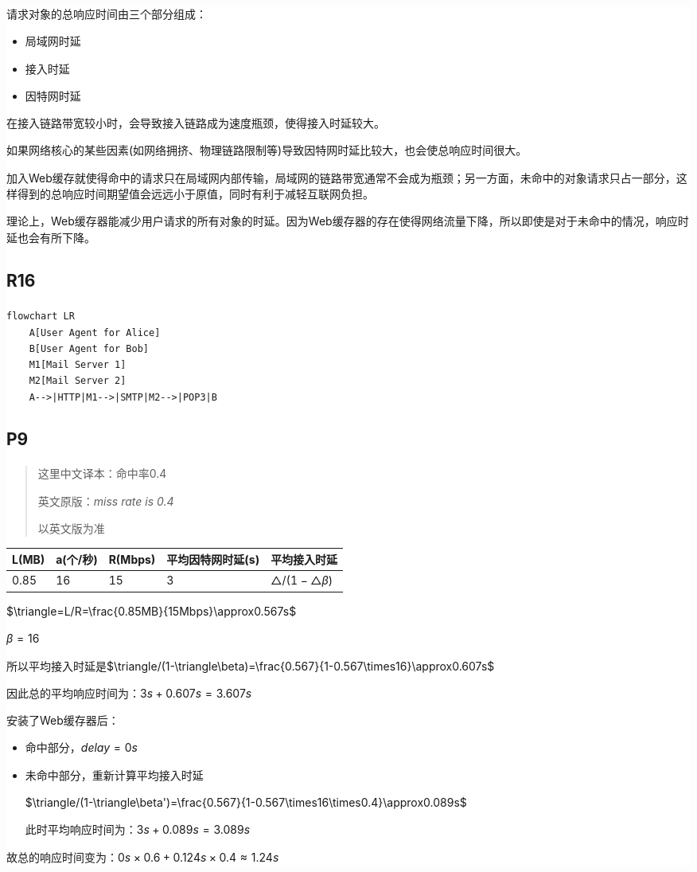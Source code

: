 请求对象的总响应时间由三个部分组成：

- 局域网时延

- 接入时延

- 因特网时延

在接入链路带宽较小时，会导致接入链路成为速度瓶颈，使得接入时延较大。

如果网络核心的某些因素(如网络拥挤、物理链路限制等)导致因特网时延比较大，也会使总响应时间很大。

加入Web缓存就使得命中的请求只在局域网内部传输，局域网的链路带宽通常不会成为瓶颈；另一方面，未命中的对象请求只占一部分，这样得到的总响应时间期望值会远远小于原值，同时有利于减轻互联网负担。

理论上，Web缓存器能减少用户请求的所有对象的时延。因为Web缓存器的存在使得网络流量下降，所以即使是对于未命中的情况，响应时延也会有所下降。

## R16

```mermaid
flowchart LR
    A[User Agent for Alice]
    B[User Agent for Bob]
    M1[Mail Server 1]
    M2[Mail Server 2]
    A-->|HTTP|M1-->|SMTP|M2-->|POP3|B
```

## P9

> 这里中文译本：命中率0.4
> 
> 英文原版：*miss rate is 0.4*
> 
> 以英文版为准

| L(MB) | a(个/秒) | R(Mbps) | 平均因特网时延(s) | 平均接入时延                         |
| ----- | ------ | ------- | ---------- | ------------------------------ |
| 0.85  | 16     | 15      | 3          | $\triangle/(1-\triangle\beta)$ |

$\triangle=L/R=\frac{0.85MB}{15Mbps}\approx0.567s$

$\beta=16$

所以平均接入时延是$\triangle/(1-\triangle\beta)=\frac{0.567}{1-0.567\times16}\approx0.607s$

因此总的平均响应时间为：$3s+0.607s=3.607s$

安装了Web缓存器后：

- 命中部分，$delay=0s$

- 未命中部分，重新计算平均接入时延
  
  $\triangle/(1-\triangle\beta')=\frac{0.567}{1-0.567\times16\times0.4}\approx0.089s$
  
  此时平均响应时间为：$3s+0.089s=3.089s$

故总的响应时间变为：$0s\times0.6+0.124s\times0.4\approx1.24s$
